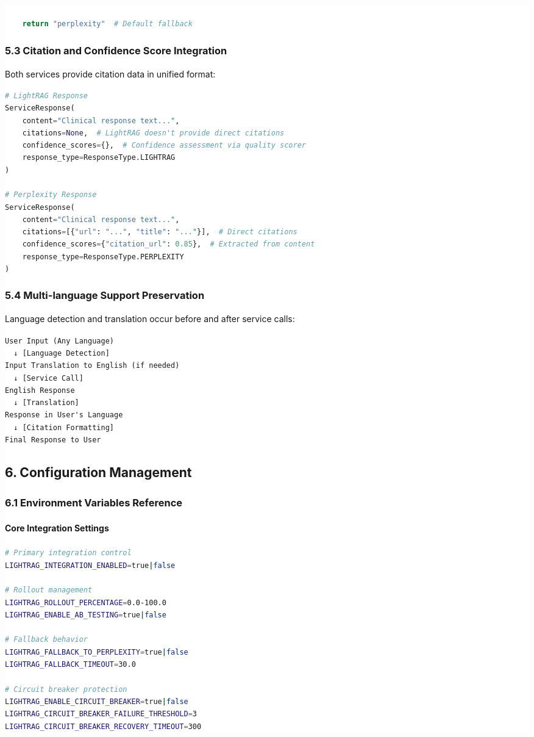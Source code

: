 ```python
    
    return "perplexity"  # Default fallback
```

### 5.3 Citation and Confidence Score Integration

Both services provide citation data in unified format:

```python
# LightRAG Response
ServiceResponse(
    content="Clinical response text...",
    citations=None,  # LightRAG doesn't provide direct citations
    confidence_scores={},  # Confidence assessment via quality scorer
    response_type=ResponseType.LIGHTRAG
)

# Perplexity Response  
ServiceResponse(
    content="Clinical response text...",
    citations=[{"url": "...", "title": "..."}],  # Direct citations
    confidence_scores={"citation_url": 0.85},  # Extracted from content
    response_type=ResponseType.PERPLEXITY
)
```

### 5.4 Multi-language Support Preservation

Language detection and translation occur before and after service calls:

```
User Input (Any Language) 
  ↓ [Language Detection]
Input Translation to English (if needed)
  ↓ [Service Call]
English Response
  ↓ [Translation]
Response in User's Language
  ↓ [Citation Formatting]
Final Response to User
```

## 6. Configuration Management

### 6.1 Environment Variables Reference

#### Core Integration Settings
```bash
# Primary integration control
LIGHTRAG_INTEGRATION_ENABLED=true|false

# Rollout management
LIGHTRAG_ROLLOUT_PERCENTAGE=0.0-100.0
LIGHTRAG_ENABLE_AB_TESTING=true|false

# Fallback behavior
LIGHTRAG_FALLBACK_TO_PERPLEXITY=true|false
LIGHTRAG_FALLBACK_TIMEOUT=30.0

# Circuit breaker protection
LIGHTRAG_ENABLE_CIRCUIT_BREAKER=true|false
LIGHTRAG_CIRCUIT_BREAKER_FAILURE_THRESHOLD=3
LIGHTRAG_CIRCUIT_BREAKER_RECOVERY_TIMEOUT=300
```
